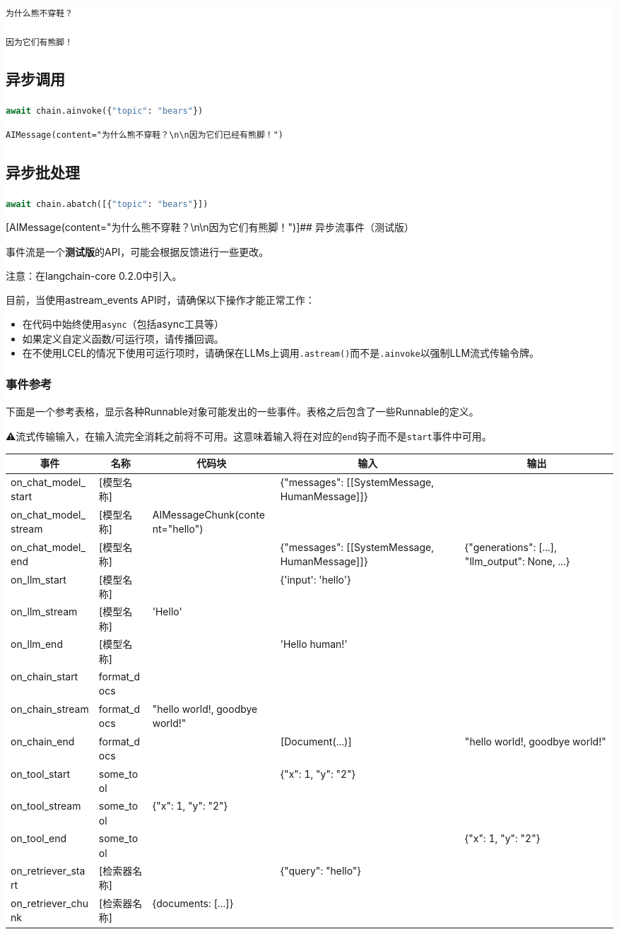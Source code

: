     为什么熊不穿鞋？

    因为它们有熊脚！

## 异步调用


```python
await chain.ainvoke({"topic": "bears"})
```




    AIMessage(content="为什么熊不穿鞋？\n\n因为它们已经有熊脚！")



## 异步批处理


```python
await chain.abatch([{"topic": "bears"}])
```




   [AIMessage(content="为什么熊不穿鞋？\n\n因为它们有熊脚！")]## 异步流事件（测试版）

事件流是一个**测试版**的API，可能会根据反馈进行一些更改。

注意：在langchain-core 0.2.0中引入。

目前，当使用astream_events API时，请确保以下操作才能正常工作：

* 在代码中始终使用`async`（包括async工具等）
* 如果定义自定义函数/可运行项，请传播回调。
* 在不使用LCEL的情况下使用可运行项时，请确保在LLMs上调用`.astream()`而不是`.ainvoke`以强制LLM流式传输令牌。

### 事件参考


下面是一个参考表格，显示各种Runnable对象可能发出的一些事件。表格之后包含了一些Runnable的定义。

⚠️流式传输输入，在输入流完全消耗之前将不可用。这意味着输入将在对应的`end`钩子而不是`start`事件中可用。

| 事件                  | 名称             | 代码块                           | 输入                                         | 输出                                          |
|----------------------|------------------|---------------------------------|-----------------------------------------------|-------------------------------------------------|
| on_chat_model_start  | [模型名称]         |                                 | {"messages": [[SystemMessage, HumanMessage]]} |                                                 |
| on_chat_model_stream | [模型名称]         | AIMessageChunk(content="hello") |                                               |                                                 |
| on_chat_model_end    | [模型名称]         |                                 | {"messages": [[SystemMessage, HumanMessage]]} | {"generations": [...], "llm_output": None, ...} |
| on_llm_start         | [模型名称]         |                                 | {'input': 'hello'}                            |                                                 |
| on_llm_stream        | [模型名称]         | 'Hello'                         |                                               |                                                 |
| on_llm_end           | [模型名称]         |                                 | 'Hello human!'                                |
| on_chain_start       | format_docs      |                                 |                                               |                                                 |
| on_chain_stream      | format_docs      | "hello world!, goodbye world!"  |                                               |                                                 |
| on_chain_end         | format_docs      |                                 | [Document(...)]                               | "hello world!, goodbye world!"                  |
| on_tool_start        | some_tool        |                                 | {"x": 1, "y": "2"}                            |                                                 |
| on_tool_stream       | some_tool        | {"x": 1, "y": "2"}              |                                               |                                                 |
| on_tool_end          | some_tool        |                                 |                                               | {"x": 1, "y": "2"}                              |
| on_retriever_start   | [检索器名称]         |                                 | {"query": "hello"}                            |                                                 |
| on_retriever_chunk   | [检索器名称]         | {documents: [...]}              |                                               |                                                 |